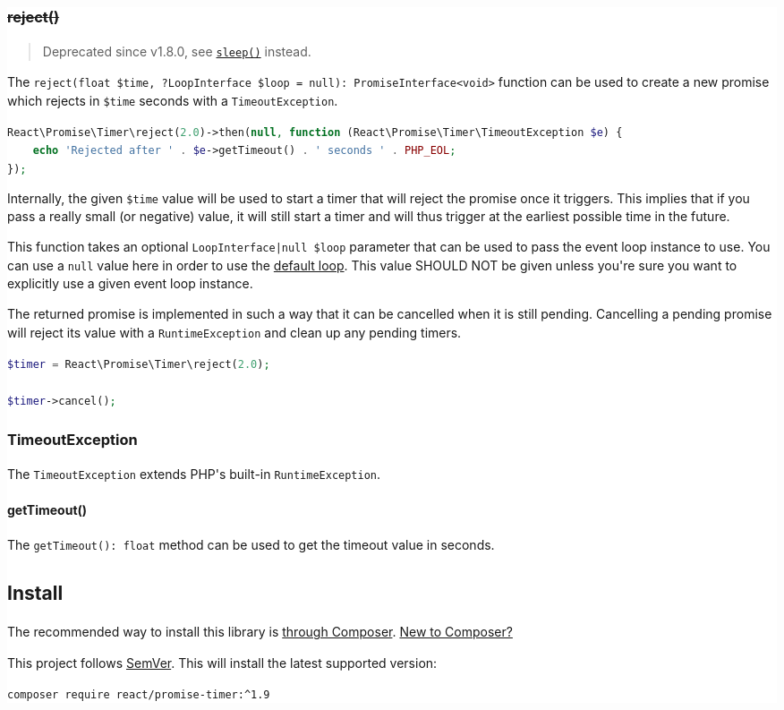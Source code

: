 ### ~~reject()~~

> Deprecated since v1.8.0, see [`sleep()`](#sleep) instead.

The `reject(float $time, ?LoopInterface $loop = null): PromiseInterface<void>` function can be used to
create a new promise which rejects in `$time` seconds with a `TimeoutException`.

```php
React\Promise\Timer\reject(2.0)->then(null, function (React\Promise\Timer\TimeoutException $e) {
    echo 'Rejected after ' . $e->getTimeout() . ' seconds ' . PHP_EOL;
});
```

Internally, the given `$time` value will be used to start a timer that will
reject the promise once it triggers. This implies that if you pass a really
small (or negative) value, it will still start a timer and will thus trigger
at the earliest possible time in the future.

This function takes an optional `LoopInterface|null $loop` parameter that can be used to
pass the event loop instance to use. You can use a `null` value here in order to
use the [default loop](https://github.com/reactphp/event-loop#loop). This value
SHOULD NOT be given unless you're sure you want to explicitly use a given event
loop instance.

The returned promise is implemented in such a way that it can be cancelled
when it is still pending. Cancelling a pending promise will reject its value
with a `RuntimeException` and clean up any pending timers.

```php
$timer = React\Promise\Timer\reject(2.0);

$timer->cancel();
```

### TimeoutException

The `TimeoutException` extends PHP's built-in `RuntimeException`.


#### getTimeout()

The `getTimeout(): float` method can be used to
get the timeout value in seconds.

## Install

The recommended way to install this library is [through Composer](https://getcomposer.org/).
[New to Composer?](https://getcomposer.org/doc/00-intro.md)

This project follows [SemVer](https://semver.org/).
This will install the latest supported version:

```bash
composer require react/promise-timer:^1.9
```
